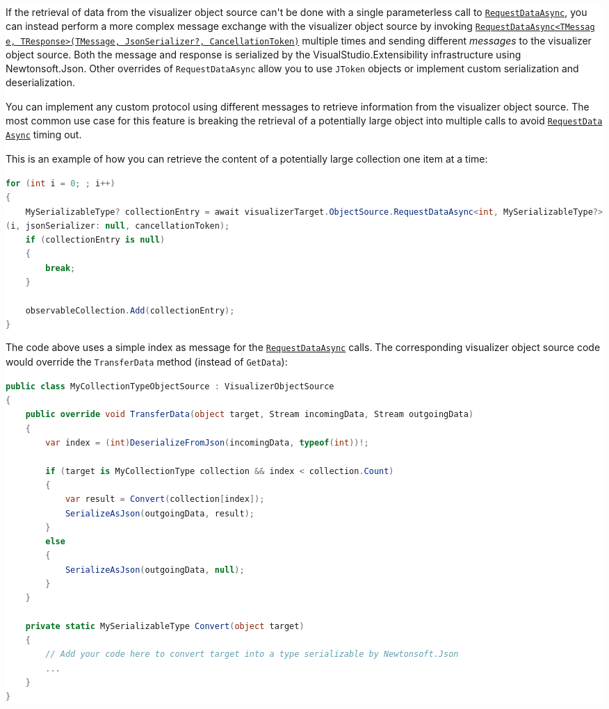 If the retrieval of data from the visualizer object source can't be done with a single parameterless call to [`RequestDataAsync`](/dotnet/api/microsoft.visualstudio.extensibility.debuggervisualizers.visualizerobjectsourceclient.requestdataasync), you can instead perform a more complex message exchange with the visualizer object source by invoking [`RequestDataAsync<TMessage, TResponse>(TMessage, JsonSerializer?, CancellationToken)`](/dotnet/api/microsoft.visualstudio.extensibility.debuggervisualizers.visualizerobjectsourceclient.requestdataasync#microsoft-visualstudio-extensibility-debuggervisualizers-visualizerobjectsourceclient-requestdataasync-2(-0-newtonsoft-json-jsonserializer-system-threading-cancellationtoken)) multiple times and sending different *messages* to the visualizer object source. Both the message and response is serialized by the VisualStudio.Extensibility infrastructure using Newtonsoft.Json. Other overrides of `RequestDataAsync` allow you to use `JToken` objects or implement custom serialization and deserialization.

You can implement any custom protocol using different messages to retrieve information from the visualizer object source. The most common use case for this feature is breaking the retrieval of a potentially large object into multiple calls to avoid [`RequestDataAsync`](/dotnet/api/microsoft.visualstudio.extensibility.debuggervisualizers.visualizerobjectsourceclient.requestdataasync) timing out.

This is an example of how you can retrieve the content of a potentially large collection one item at a time:

```csharp
for (int i = 0; ; i++)
{
    MySerializableType? collectionEntry = await visualizerTarget.ObjectSource.RequestDataAsync<int, MySerializableType?>(i, jsonSerializer: null, cancellationToken);
    if (collectionEntry is null)
    {
        break;
    }

    observableCollection.Add(collectionEntry);
}
```

The code above uses a simple index as message for the [`RequestDataAsync`](/dotnet/api/microsoft.visualstudio.extensibility.debuggervisualizers.visualizerobjectsourceclient.requestdataasync) calls. The corresponding visualizer object source code would override the `TransferData` method (instead of `GetData`):

```csharp
public class MyCollectionTypeObjectSource : VisualizerObjectSource
{
    public override void TransferData(object target, Stream incomingData, Stream outgoingData)
    {
        var index = (int)DeserializeFromJson(incomingData, typeof(int))!;

        if (target is MyCollectionType collection && index < collection.Count)
        {
            var result = Convert(collection[index]);
            SerializeAsJson(outgoingData, result);
        }
        else
        {
            SerializeAsJson(outgoingData, null);
        }
    }

    private static MySerializableType Convert(object target)
    {
        // Add your code here to convert target into a type serializable by Newtonsoft.Json
        ...
    }
}
```
